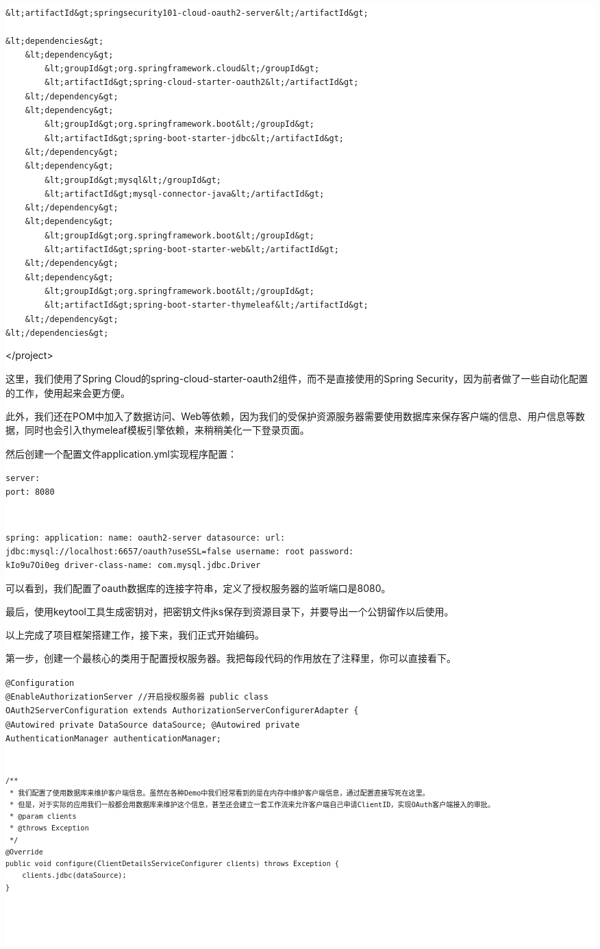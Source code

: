     &lt;artifactId&gt;springsecurity101-cloud-oauth2-server&lt;/artifactId&gt;

    &lt;dependencies&gt;
        &lt;dependency&gt;
            &lt;groupId&gt;org.springframework.cloud&lt;/groupId&gt;
            &lt;artifactId&gt;spring-cloud-starter-oauth2&lt;/artifactId&gt;
        &lt;/dependency&gt;
        &lt;dependency&gt;
            &lt;groupId&gt;org.springframework.boot&lt;/groupId&gt;
            &lt;artifactId&gt;spring-boot-starter-jdbc&lt;/artifactId&gt;
        &lt;/dependency&gt;
        &lt;dependency&gt;
            &lt;groupId&gt;mysql&lt;/groupId&gt;
            &lt;artifactId&gt;mysql-connector-java&lt;/artifactId&gt;
        &lt;/dependency&gt;
        &lt;dependency&gt;
            &lt;groupId&gt;org.springframework.boot&lt;/groupId&gt;
            &lt;artifactId&gt;spring-boot-starter-web&lt;/artifactId&gt;
        &lt;/dependency&gt;
        &lt;dependency&gt;
            &lt;groupId&gt;org.springframework.boot&lt;/groupId&gt;
            &lt;artifactId&gt;spring-boot-starter-thymeleaf&lt;/artifactId&gt;
        &lt;/dependency&gt;
    &lt;/dependencies&gt;
&lt;/project&gt;
</code></pre><p>这里，我们使用了Spring Cloud的spring-cloud-starter-oauth2组件，而不是直接使用的Spring Security，因为前者做了一些自动化配置的工作，使用起来会更方便。</p><p>此外，我们还在POM中加入了数据访问、Web等依赖，因为我们的受保护资源服务器需要使用数据库来保存客户端的信息、用户信息等数据，同时也会引入thymeleaf模板引擎依赖，来稍稍美化一下登录页面。</p><p>然后创建一个配置文件application.yml实现程序配置：</p><pre><code>server:
  port: 8080

spring:
  application:
    name: oauth2-server
  datasource:
    url: jdbc:mysql://localhost:6657/oauth?useSSL=false
    username: root
    password: kIo9u7Oi0eg
    driver-class-name: com.mysql.jdbc.Driver
</code></pre><p>可以看到，我们配置了oauth数据库的连接字符串，定义了授权服务器的监听端口是8080。</p><p>最后，使用keytool工具生成密钥对，把密钥文件jks保存到资源目录下，并要导出一个公钥留作以后使用。</p><p>以上完成了项目框架搭建工作，接下来，我们正式开始编码。</p><p>第一步，创建一个最核心的类用于配置授权服务器。我把每段代码的作用放在了注释里，你可以直接看下。</p><pre><code>@Configuration
@EnableAuthorizationServer //开启授权服务器
public class OAuth2ServerConfiguration extends AuthorizationServerConfigurerAdapter {
    @Autowired
    private DataSource dataSource;
    @Autowired
    private AuthenticationManager authenticationManager;

    /**
     * 我们配置了使用数据库来维护客户端信息。虽然在各种Demo中我们经常看到的是在内存中维护客户端信息，通过配置直接写死在这里。
     * 但是，对于实际的应用我们一般都会用数据库来维护这个信息，甚至还会建立一套工作流来允许客户端自己申请ClientID，实现OAuth客户端接入的审批。
     * @param clients
     * @throws Exception
     */
    @Override
    public void configure(ClientDetailsServiceConfigurer clients) throws Exception {
        clients.jdbc(dataSource);
    }
